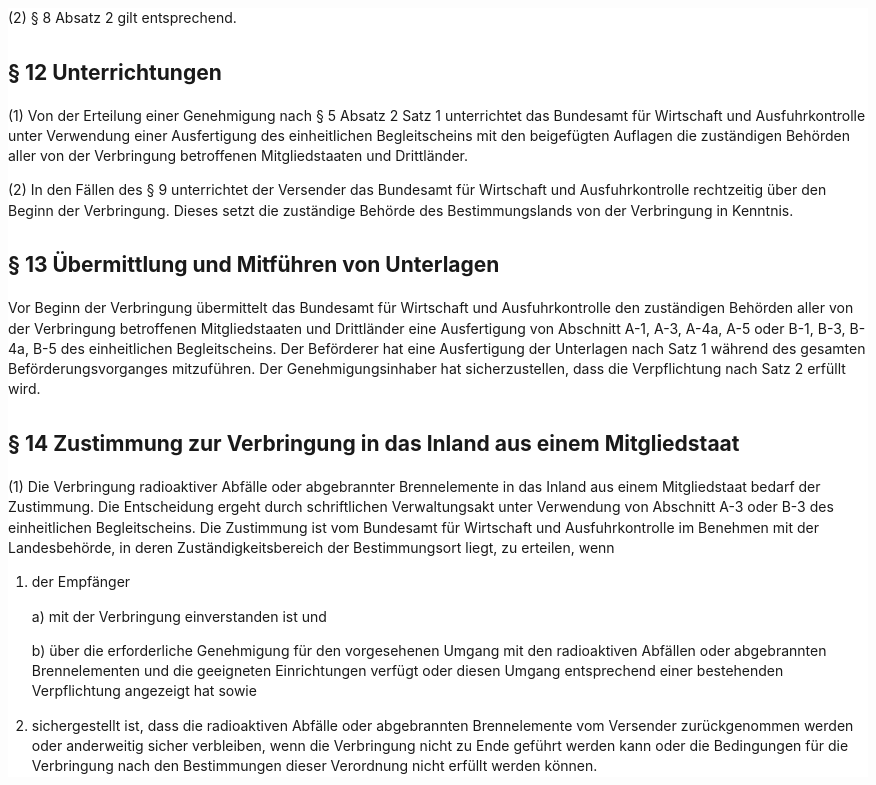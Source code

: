


(2) § 8 Absatz 2 gilt entsprechend.

## § 12 Unterrichtungen

(1) Von der Erteilung einer Genehmigung nach § 5 Absatz 2 Satz 1
unterrichtet das Bundesamt für Wirtschaft und Ausfuhrkontrolle unter
Verwendung einer Ausfertigung des einheitlichen Begleitscheins mit den
beigefügten Auflagen die zuständigen Behörden aller von der
Verbringung betroffenen Mitgliedstaaten und Drittländer.

(2) In den Fällen des § 9 unterrichtet der Versender das Bundesamt für
Wirtschaft und Ausfuhrkontrolle rechtzeitig über den Beginn der
Verbringung. Dieses setzt die zuständige Behörde des Bestimmungslands
von der Verbringung in Kenntnis.

## § 13 Übermittlung und Mitführen von Unterlagen

Vor Beginn der Verbringung übermittelt das Bundesamt für Wirtschaft
und Ausfuhrkontrolle den zuständigen Behörden aller von der
Verbringung betroffenen Mitgliedstaaten und Drittländer eine
Ausfertigung von Abschnitt A-1, A-3, A-4a, A-5 oder B-1, B-3, B-4a,
B-5              des einheitlichen Begleitscheins. Der Beförderer hat
eine Ausfertigung der Unterlagen nach Satz 1 während des gesamten
Beförderungsvorganges mitzuführen. Der Genehmigungsinhaber hat
sicherzustellen, dass die Verpflichtung nach Satz 2 erfüllt wird.

## § 14 Zustimmung zur Verbringung in das Inland aus einem Mitgliedstaat

(1) Die Verbringung radioaktiver Abfälle oder abgebrannter
Brennelemente in das Inland aus einem Mitgliedstaat bedarf der
Zustimmung. Die Entscheidung ergeht durch schriftlichen Verwaltungsakt
unter Verwendung von Abschnitt A-3 oder B-3 des einheitlichen
Begleitscheins. Die Zustimmung ist vom Bundesamt für Wirtschaft und
Ausfuhrkontrolle im Benehmen mit der Landesbehörde, in deren
Zuständigkeitsbereich der Bestimmungsort liegt, zu erteilen, wenn

1.  der Empfänger

    a)  mit der Verbringung einverstanden ist und


    b)  über die erforderliche Genehmigung für den vorgesehenen Umgang mit den
        radioaktiven Abfällen oder abgebrannten Brennelementen und die
        geeigneten Einrichtungen verfügt oder diesen Umgang entsprechend einer
        bestehenden Verpflichtung angezeigt hat sowie





2.  sichergestellt ist, dass die radioaktiven Abfälle oder abgebrannten
    Brennelemente vom Versender zurückgenommen werden oder anderweitig
    sicher verbleiben, wenn die Verbringung nicht zu Ende geführt werden
    kann oder die Bedingungen für die Verbringung nach den Bestimmungen
    dieser Verordnung nicht erfüllt werden können.
